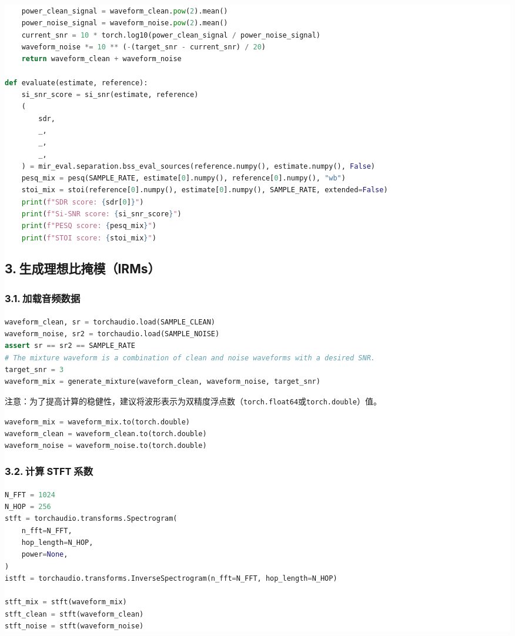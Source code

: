 ```py
    power_clean_signal = waveform_clean.pow(2).mean()
    power_noise_signal = waveform_noise.pow(2).mean()
    current_snr = 10 * torch.log10(power_clean_signal / power_noise_signal)
    waveform_noise *= 10 ** (-(target_snr - current_snr) / 20)
    return waveform_clean + waveform_noise

def evaluate(estimate, reference):
    si_snr_score = si_snr(estimate, reference)
    (
        sdr,
        _,
        _,
        _,
    ) = mir_eval.separation.bss_eval_sources(reference.numpy(), estimate.numpy(), False)
    pesq_mix = pesq(SAMPLE_RATE, estimate[0].numpy(), reference[0].numpy(), "wb")
    stoi_mix = stoi(reference[0].numpy(), estimate[0].numpy(), SAMPLE_RATE, extended=False)
    print(f"SDR score: {sdr[0]}")
    print(f"Si-SNR score: {si_snr_score}")
    print(f"PESQ score: {pesq_mix}")
    print(f"STOI score: {stoi_mix}") 
```

## 3\. 生成理想比掩模（IRMs）

### 3.1\. 加载音频数据

```py
waveform_clean, sr = torchaudio.load(SAMPLE_CLEAN)
waveform_noise, sr2 = torchaudio.load(SAMPLE_NOISE)
assert sr == sr2 == SAMPLE_RATE
# The mixture waveform is a combination of clean and noise waveforms with a desired SNR.
target_snr = 3
waveform_mix = generate_mixture(waveform_clean, waveform_noise, target_snr) 
```

注意：为了提高计算的稳健性，建议将波形表示为双精度浮点数（`torch.float64`或`torch.double`）值。

```py
waveform_mix = waveform_mix.to(torch.double)
waveform_clean = waveform_clean.to(torch.double)
waveform_noise = waveform_noise.to(torch.double) 
```

### 3.2\. 计算 STFT 系数

```py
N_FFT = 1024
N_HOP = 256
stft = torchaudio.transforms.Spectrogram(
    n_fft=N_FFT,
    hop_length=N_HOP,
    power=None,
)
istft = torchaudio.transforms.InverseSpectrogram(n_fft=N_FFT, hop_length=N_HOP)

stft_mix = stft(waveform_mix)
stft_clean = stft(waveform_clean)
stft_noise = stft(waveform_noise) 
```
